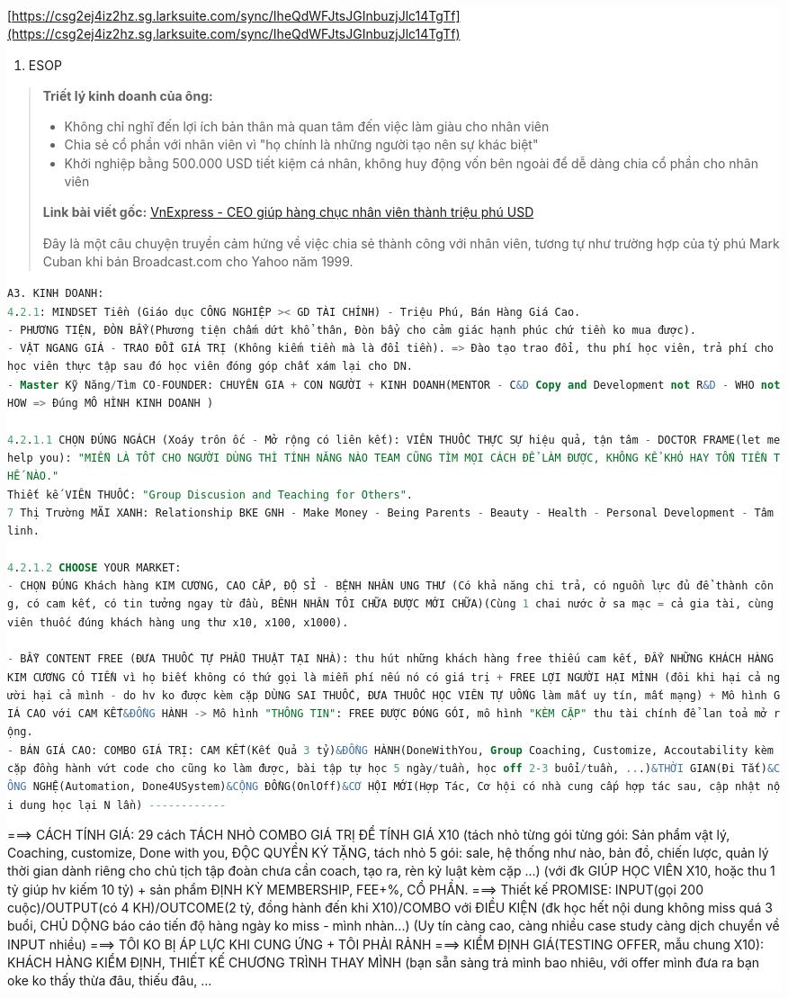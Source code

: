 [https://csg2ej4iz2hz.sg.larksuite.com/sync/IheQdWFJtsJGInbuzjJlc14TgTf](https://csg2ej4iz2hz.sg.larksuite.com/sync/IheQdWFJtsJGInbuzjJlc14TgTf)

1. ESOP

> **Triết lý kinh doanh của ông:**
>
> * Không chỉ nghĩ đến lợi ích bản thân mà quan tâm đến việc làm giàu cho nhân viên
> * Chia sẻ cổ phần với nhân viên vì "họ chính là những người tạo nên sự khác biệt"
> * Khởi nghiệp bằng 500.000 USD tiết kiệm cá nhân, không huy động vốn bên ngoài để dễ dàng chia cổ phần cho nhân viên
>
> **Link bài viết gốc:** [VnExpress - CEO giúp hàng chục nhân viên thành triệu phú USD](https://vnexpress.net/ceo-giup-hang-chuc-nhan-vien-thanh-trieu-phu-usd-4774667.html)
>
> Đây là một câu chuyện truyền cảm hứng về việc chia sẻ thành công với nhân viên, tương tự như trường hợp của tỷ phú Mark Cuban khi bán Broadcast.com cho Yahoo năm 1999.

```SQL
A3. KINH DOANH: 
4.2.1: MINDSET Tiền (Giáo dục CÔNG NGHIỆP >< GD TÀI CHÍNH) - Triệu Phú, Bán Hàng Giá Cao. 
- PHƯƠNG TIỆN, ĐÒN BẨY(Phương tiện chấm dứt khổ thân, Đòn bẩy cho cảm giác hạnh phúc chứ tiền ko mua được).  
- VẬT NGANG GIÁ - TRAO ĐỔI GIÁ TRỊ (Không kiếm tiền mà là đổi tiền). => Đào tạo trao đổi, thu phí học viên, trả phí cho học viên thực tập sau đó học viên đóng góp chất xám lại cho DN. 
- Master Kỹ Năng/Tìm CO-FOUNDER: CHUYÊN GIA + CON NGƯỜI + KINH DOANH(MENTOR - C&D Copy and Development not R&D - WHO not HOW => Đúng MÔ HÌNH KINH DOANH )

4.2.1.1 CHỌN ĐÚNG NGÁCH (Xoáy trôn ốc - Mở rộng có liên kết): VIÊN THUỐC THỰC SỰ hiệu quả, tận tâm - DOCTOR FRAME(let me help you): "MIỄN LÀ TỐT CHO NGƯỜI DÙNG THÌ TÍNH NĂNG NÀO TEAM CŨNG TÌM MỌI CÁCH ĐỂ LÀM ĐƯỢC, KHÔNG KỂ KHÓ HAY TỐN TIỀN THẾ NÀO."
Thiết kế VIÊN THUỐC: "Group Discusion and Teaching for Others". 
7 Thị Trường MÃI XANH: Relationship BKE GNH - Make Money - Being Parents - Beauty - Health - Personal Development - Tâm linh. 

4.2.1.2 CHOOSE YOUR MARKET: 
- CHỌN ĐÚNG Khách hàng KIM CƯƠNG, CAO CẤP, ĐỘ SỈ - BỆNH NHÂN UNG THƯ (Có khả năng chi trả, có nguồn lực đủ để thành công, có cam kết, có tin tưởng ngay từ đầu, BÊNH NHÂN TÔI CHỮA ĐƯỢC MỚI CHỮA)(Cùng 1 chai nước ở sa mạc = cả gia tài, cùng viên thuốc đúng khách hàng ung thư x10, x100, x1000). 

- BẪY CONTENT FREE (ĐƯA THUỐC TỰ PHẪU THUẬT TẠI NHÀ): thu hút những khách hàng free thiếu cam kết, ĐẨY NHỮNG KHÁCH HÀNG KIM CƯƠNG CÓ TIỀN vì họ biết không có thứ gọi là miễn phí nếu nó có giá trị + FREE LỢI NGƯỜI HẠI MÌNH (đôi khi hại cả người hại cả mình - do hv ko được kèm cặp DÙNG SAI THUỐC, ĐƯA THUỐC HỌC VIÊN TỰ UỐNG làm mất uy tín, mất mạng) + Mô hình GIÁ CAO với CAM KẾT&ĐỒNG HÀNH -> Mô hình "THÔNG TIN": FREE ĐƯỢC ĐÓNG GÓI, mô hình "KÈM CẶP" thu tài chính để lan toả mở rộng. 
- BÁN GIÁ CAO: COMBO GIÁ TRỊ: CAM KẾT(Kết Quả 3 tỷ)&ĐỒNG HÀNH(DoneWithYou, Group Coaching, Customize, Accoutability kèm cặp đồng hành vứt code cho cũng ko làm được, bài tập tự học 5 ngày/tuần, học off 2-3 buổi/tuần, ...)&THỜI GIAN(Đi Tắt)&CÔNG NGHỆ(Automation, Done4USystem)&CỘNG ĐỒNG(OnlOff)&CƠ HỘI MỚI(Hợp Tác, Cơ hội có nhà cung cấp hợp tác sau, cập nhật nội dung học lại N lần) ------------

```

===> CÁCH TÍNH GIÁ: 29 cách TÁCH NHỎ COMBO GIÁ TRỊ ĐỂ TÍNH GIÁ X10 (tách nhỏ từng gói từng gói: Sản phẩm vật lý, Coaching, customize, Done with you, ĐỘC QUYỀN KÝ TẶNG, tách nhỏ 5 gói: sale, hệ thống như nào, bản đồ, chiến lược, quản lý thời gian dành riêng cho chủ tịch tập đoàn chưa cần coach, tạo ra, rèn kỷ luật kèm cặp ...) (với đk GIÚP HỌC VIÊN X10, hoặc thu 1 tỷ giúp hv kiếm 10 tỷ) + sản phẩm ĐỊNH KỲ MEMBERSHIP, FEE+%, CỔ PHẦN.
===> Thiết kế PROMISE: INPUT(gọi 200 cuộc)/OUTPUT(có 4 KH)/OUTCOME(2 tỷ, đồng hành đến khi X10)/COMBO với ĐIỀU KIỆN (đk học hết nội dung không miss quá 3 buổi, CHỦ DỘNG báo cáo tiến độ hàng ngày ko miss - mình nhàn...) (Uy tín càng cao, càng nhiều case study càng dịch chuyển về INPUT nhiều)
===>  TÔI KO BỊ ÁP LỰC KHI CUNG ỨNG + TÔI PHẢI RẢNH
===>  KIỂM ĐỊNH GIÁ(TESTING OFFER, mẫu chung X10): KHÁCH HÀNG KIỂM ĐỊNH, THIẾT KẾ CHƯƠNG TRÌNH THAY MÌNH (bạn sẵn sàng trả mình bao nhiêu, với offer mình đưa ra bạn oke ko thấy thừa đâu, thiếu đâu, ...
